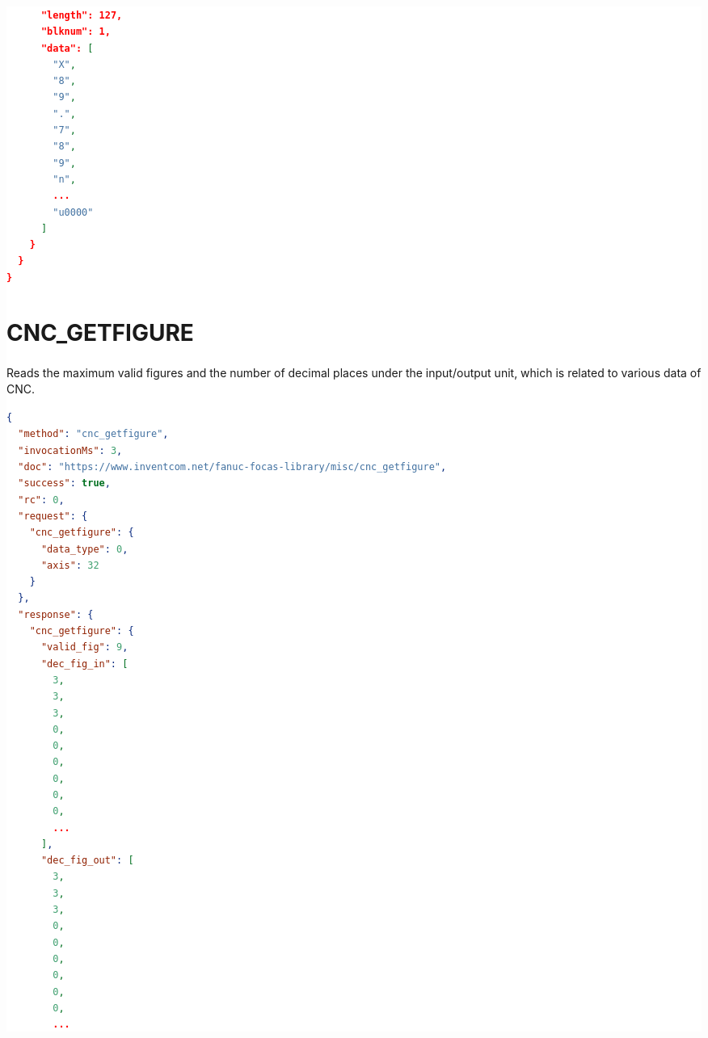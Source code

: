 ```json
      "length": 127,
      "blknum": 1,
      "data": [
        "X",
        "8",
        "9",
        ".",
        "7",
        "8",
        "9",
        "n",
        ...
        "u0000"
      ]
    }
  }
}
```

# CNC_GETFIGURE

Reads the maximum valid figures and the number of decimal places under the input/output unit, which is related to various data of CNC.

```json
{
  "method": "cnc_getfigure",
  "invocationMs": 3,
  "doc": "https://www.inventcom.net/fanuc-focas-library/misc/cnc_getfigure",
  "success": true,
  "rc": 0,
  "request": {
    "cnc_getfigure": {
      "data_type": 0,
      "axis": 32
    }
  },
  "response": {
    "cnc_getfigure": {
      "valid_fig": 9,
      "dec_fig_in": [
        3,
        3,
        3,
        0,
        0,
        0,
        0,
        0,
        0,
        ...
      ],
      "dec_fig_out": [
        3,
        3,
        3,
        0,
        0,
        0,
        0,
        0,
        0,
        ...
```